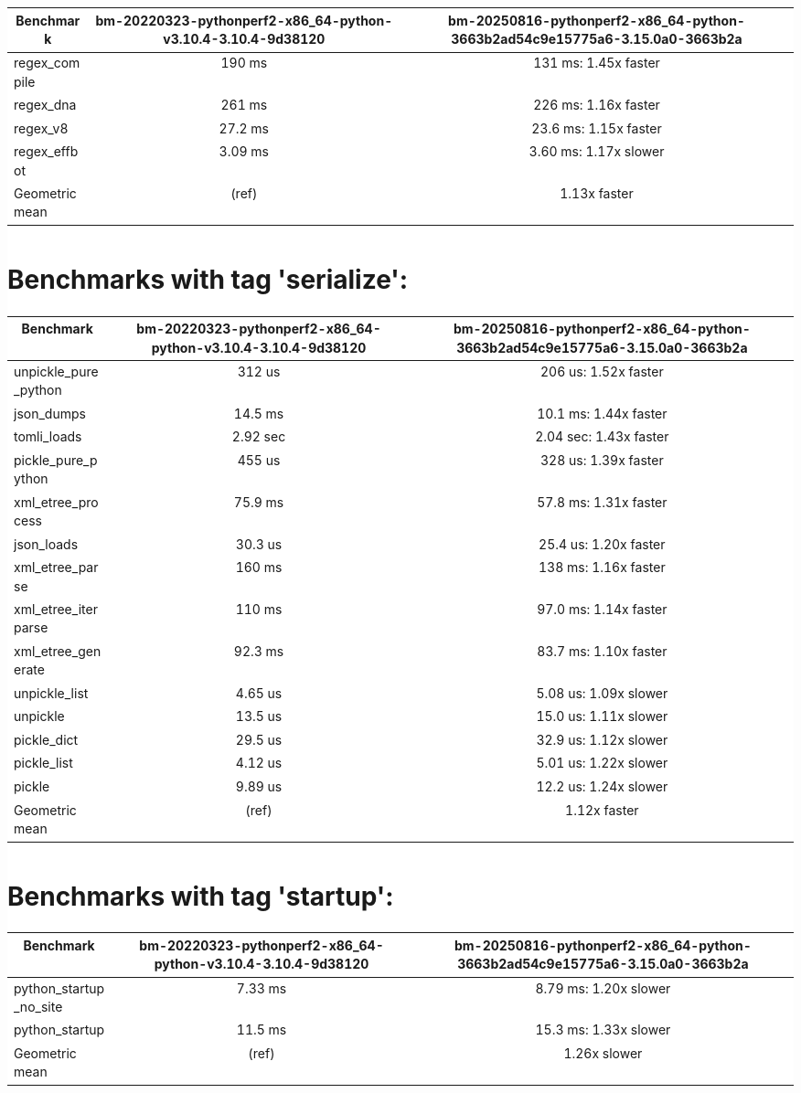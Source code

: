 | Benchmark      | bm-20220323-pythonperf2-x86_64-python-v3.10.4-3.10.4-9d38120 | bm-20250816-pythonperf2-x86_64-python-3663b2ad54c9e15775a6-3.15.0a0-3663b2a |
|----------------|:------------------------------------------------------------:|:---------------------------------------------------------------------------:|
| regex_compile  | 190 ms                                                       | 131 ms: 1.45x faster                                                        |
| regex_dna      | 261 ms                                                       | 226 ms: 1.16x faster                                                        |
| regex_v8       | 27.2 ms                                                      | 23.6 ms: 1.15x faster                                                       |
| regex_effbot   | 3.09 ms                                                      | 3.60 ms: 1.17x slower                                                       |
| Geometric mean | (ref)                                                        | 1.13x faster                                                                |

Benchmarks with tag 'serialize':
================================

| Benchmark            | bm-20220323-pythonperf2-x86_64-python-v3.10.4-3.10.4-9d38120 | bm-20250816-pythonperf2-x86_64-python-3663b2ad54c9e15775a6-3.15.0a0-3663b2a |
|----------------------|:------------------------------------------------------------:|:---------------------------------------------------------------------------:|
| unpickle_pure_python | 312 us                                                       | 206 us: 1.52x faster                                                        |
| json_dumps           | 14.5 ms                                                      | 10.1 ms: 1.44x faster                                                       |
| tomli_loads          | 2.92 sec                                                     | 2.04 sec: 1.43x faster                                                      |
| pickle_pure_python   | 455 us                                                       | 328 us: 1.39x faster                                                        |
| xml_etree_process    | 75.9 ms                                                      | 57.8 ms: 1.31x faster                                                       |
| json_loads           | 30.3 us                                                      | 25.4 us: 1.20x faster                                                       |
| xml_etree_parse      | 160 ms                                                       | 138 ms: 1.16x faster                                                        |
| xml_etree_iterparse  | 110 ms                                                       | 97.0 ms: 1.14x faster                                                       |
| xml_etree_generate   | 92.3 ms                                                      | 83.7 ms: 1.10x faster                                                       |
| unpickle_list        | 4.65 us                                                      | 5.08 us: 1.09x slower                                                       |
| unpickle             | 13.5 us                                                      | 15.0 us: 1.11x slower                                                       |
| pickle_dict          | 29.5 us                                                      | 32.9 us: 1.12x slower                                                       |
| pickle_list          | 4.12 us                                                      | 5.01 us: 1.22x slower                                                       |
| pickle               | 9.89 us                                                      | 12.2 us: 1.24x slower                                                       |
| Geometric mean       | (ref)                                                        | 1.12x faster                                                                |

Benchmarks with tag 'startup':
==============================

| Benchmark              | bm-20220323-pythonperf2-x86_64-python-v3.10.4-3.10.4-9d38120 | bm-20250816-pythonperf2-x86_64-python-3663b2ad54c9e15775a6-3.15.0a0-3663b2a |
|------------------------|:------------------------------------------------------------:|:---------------------------------------------------------------------------:|
| python_startup_no_site | 7.33 ms                                                      | 8.79 ms: 1.20x slower                                                       |
| python_startup         | 11.5 ms                                                      | 15.3 ms: 1.33x slower                                                       |
| Geometric mean         | (ref)                                                        | 1.26x slower                                                                |
